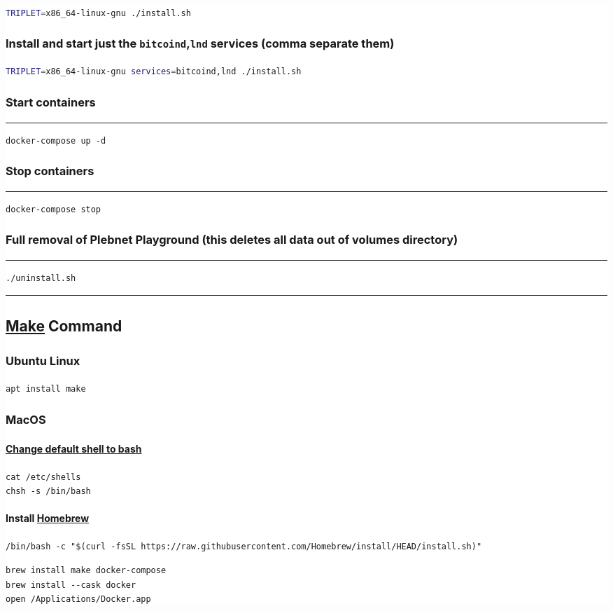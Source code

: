 ```sh
TRIPLET=x86_64-linux-gnu ./install.sh   
```

### Install and start just the `bitcoind`,`lnd` services (comma separate them)
```sh
TRIPLET=x86_64-linux-gnu services=bitcoind,lnd ./install.sh   
```

### Start containers
***
```
docker-compose up -d
```

### Stop containers
***
```
docker-compose stop
```

### Full removal of Plebnet Playground (this deletes all data out of volumes directory)
***
```
./uninstall.sh
```
***

## [Make](MAKE.md) Command

### Ubuntu Linux

```
apt install make
```

### MacOS

#### [Change default shell to bash](https://www.howtogeek.com/444596/how-to-change-the-default-shell-to-bash-in-macos-catalina/)
```
cat /etc/shells
chsh -s /bin/bash
```

#### Install [Homebrew](https://brew.sh)

```
/bin/bash -c "$(curl -fsSL https://raw.githubusercontent.com/Homebrew/install/HEAD/install.sh)"
```
```
brew install make docker-compose
brew install --cask docker
open /Applications/Docker.app
```
